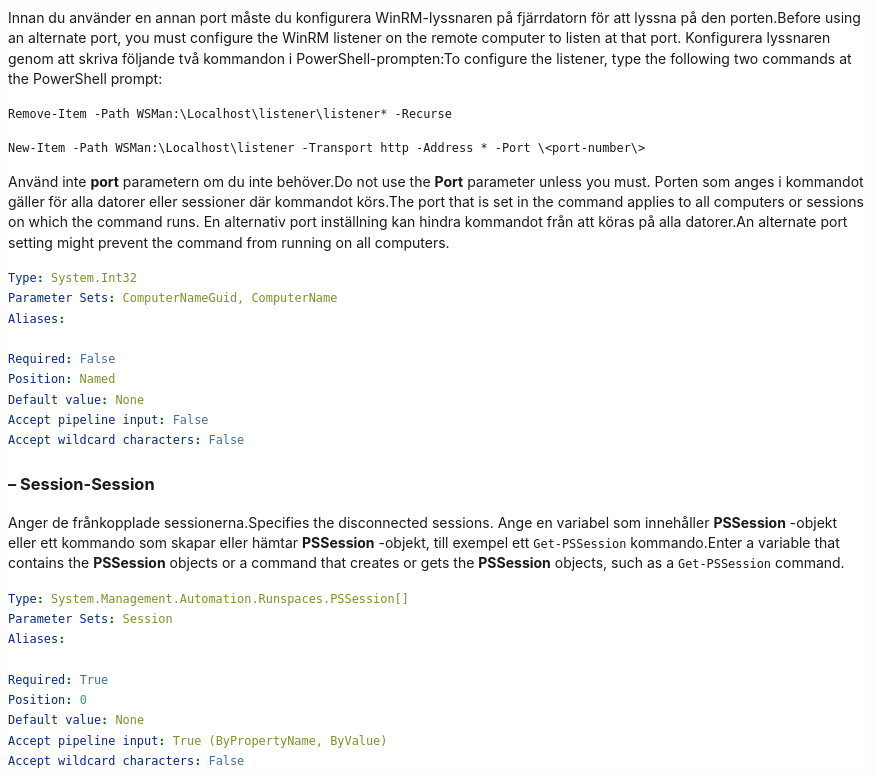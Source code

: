 <span data-ttu-id="f29f3-250">Innan du använder en annan port måste du konfigurera WinRM-lyssnaren på fjärrdatorn för att lyssna på den porten.</span><span class="sxs-lookup"><span data-stu-id="f29f3-250">Before using an alternate port, you must configure the WinRM listener on the remote computer to listen at that port.</span></span> <span data-ttu-id="f29f3-251">Konfigurera lyssnaren genom att skriva följande två kommandon i PowerShell-prompten:</span><span class="sxs-lookup"><span data-stu-id="f29f3-251">To configure the listener, type the following two commands at the PowerShell prompt:</span></span>

`Remove-Item -Path WSMan:\Localhost\listener\listener* -Recurse`

`New-Item -Path WSMan:\Localhost\listener -Transport http -Address * -Port \<port-number\>`

<span data-ttu-id="f29f3-252">Använd inte **port** parametern om du inte behöver.</span><span class="sxs-lookup"><span data-stu-id="f29f3-252">Do not use the **Port** parameter unless you must.</span></span> <span data-ttu-id="f29f3-253">Porten som anges i kommandot gäller för alla datorer eller sessioner där kommandot körs.</span><span class="sxs-lookup"><span data-stu-id="f29f3-253">The port that is set in the command applies to all computers or sessions on which the command runs.</span></span> <span data-ttu-id="f29f3-254">En alternativ port inställning kan hindra kommandot från att köras på alla datorer.</span><span class="sxs-lookup"><span data-stu-id="f29f3-254">An alternate port setting might prevent the command from running on all computers.</span></span>

```yaml
Type: System.Int32
Parameter Sets: ComputerNameGuid, ComputerName
Aliases:

Required: False
Position: Named
Default value: None
Accept pipeline input: False
Accept wildcard characters: False
```

### <span data-ttu-id="f29f3-255">– Session</span><span class="sxs-lookup"><span data-stu-id="f29f3-255">-Session</span></span>

<span data-ttu-id="f29f3-256">Anger de frånkopplade sessionerna.</span><span class="sxs-lookup"><span data-stu-id="f29f3-256">Specifies the disconnected sessions.</span></span> <span data-ttu-id="f29f3-257">Ange en variabel som innehåller **PSSession** -objekt eller ett kommando som skapar eller hämtar **PSSession** -objekt, till exempel ett `Get-PSSession` kommando.</span><span class="sxs-lookup"><span data-stu-id="f29f3-257">Enter a variable that contains the **PSSession** objects or a command that creates or gets the **PSSession** objects, such as a `Get-PSSession` command.</span></span>

```yaml
Type: System.Management.Automation.Runspaces.PSSession[]
Parameter Sets: Session
Aliases:

Required: True
Position: 0
Default value: None
Accept pipeline input: True (ByPropertyName, ByValue)
Accept wildcard characters: False
```
